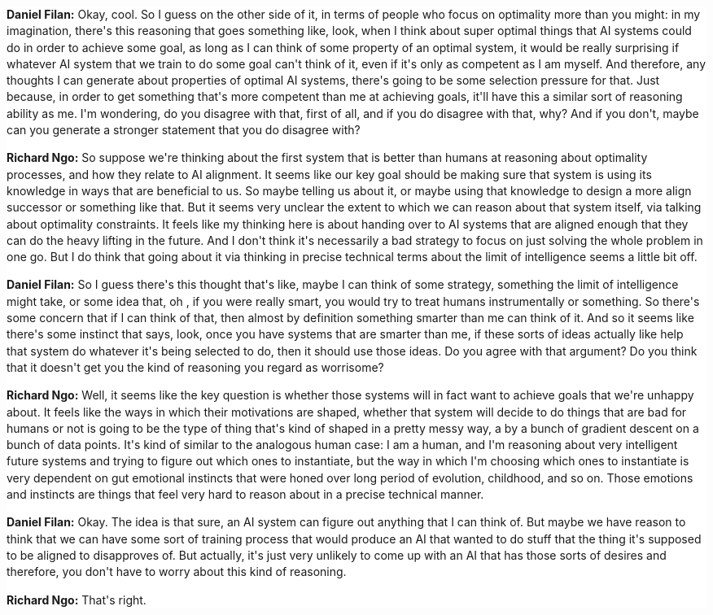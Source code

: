 **Daniel Filan:**
Okay, cool. So I guess on the other side of it, in terms of people who focus on optimality more than you might: in my imagination, there's this reasoning that goes something like, look, when I think about super optimal things that AI systems could do in order to achieve some goal, as long as I can think of some property of an optimal system, it would be really surprising if whatever AI system that we train to do some goal can't think of it, even if it's only as competent as I am myself. And therefore, any thoughts I can generate about properties of optimal AI systems, there's going to be some selection pressure for that. Just because, in order to get something that's more competent than me at achieving goals, it'll have this a similar sort of reasoning ability as me. I'm wondering, do you disagree with that, first of all, and if you do disagree with that, why? And if you don't, maybe can you generate a stronger statement that you do disagree with?

**Richard Ngo:**
So suppose we're thinking about the first system that is better than humans at reasoning about optimality processes, and how they relate to AI alignment. It seems like our key goal should be making sure that system is using its knowledge in ways that are beneficial to us. So maybe telling us about it, or maybe using that knowledge to design a more align successor or something like that. But it seems very unclear the extent to which we can reason about that system itself, via talking about optimality constraints. It feels like my thinking here is about handing over to AI systems that are aligned enough that they can do the heavy lifting in the future. And I don't think it's necessarily a bad strategy to focus on just solving the whole problem in one go. But I do think that going about it via thinking in precise technical terms about the limit of intelligence seems a little bit off.

**Daniel Filan:**
So I guess there's this thought that's like, maybe I can think of some strategy, something the limit of intelligence might take, or some idea that, oh , if you were really smart, you would try to treat humans instrumentally or something. So there's some concern that if I can think of that, then almost by definition something smarter than me can think of it. And so it seems like there's some instinct that says, look, once you have systems that are smarter than me, if these sorts of ideas actually like help that system do whatever it's being selected to do, then it should use those ideas. Do you agree with that argument? Do you think that it doesn't get you the kind of reasoning you regard as worrisome?

**Richard Ngo:**
Well, it seems like the key question is whether those systems will in fact want to achieve goals that we're unhappy about. It feels like the ways in which their motivations are shaped, whether that system will decide to do things that are bad for humans or not is going to be the type of thing that's kind of shaped in a pretty messy way, a by a bunch of gradient descent on a bunch of data points. It's kind of similar to the analogous human case: I am a human, and I'm reasoning about very intelligent future systems and trying to figure out which ones to instantiate, but the way in which I'm choosing which ones to instantiate is very dependent on gut emotional instincts that were honed over long period of evolution, childhood, and so on. Those emotions and instincts are things that feel very hard to reason about in a precise technical manner.

**Daniel Filan:**
Okay. The idea is that sure, an AI system can figure out anything that I can think of. But maybe we have reason to think that we can have some sort of training process that would produce an AI that wanted to do stuff that the thing it's supposed to be aligned to disapproves of. But actually, it's just very unlikely to come up with an AI that has those sorts of desires and therefore, you don't have to worry about this kind of reasoning.

**Richard Ngo:**
That's right.
